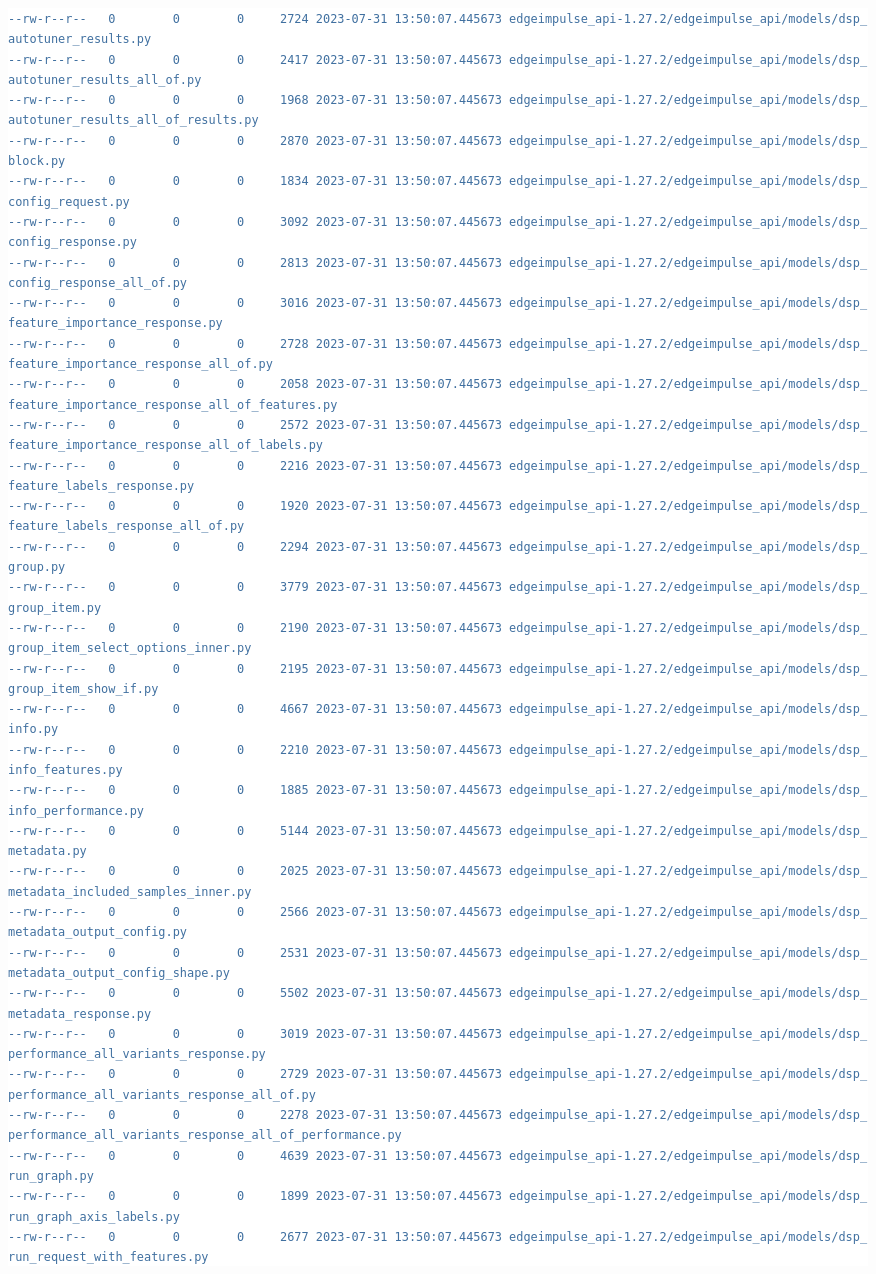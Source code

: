 ```diff
--rw-r--r--   0        0        0     2724 2023-07-31 13:50:07.445673 edgeimpulse_api-1.27.2/edgeimpulse_api/models/dsp_autotuner_results.py
--rw-r--r--   0        0        0     2417 2023-07-31 13:50:07.445673 edgeimpulse_api-1.27.2/edgeimpulse_api/models/dsp_autotuner_results_all_of.py
--rw-r--r--   0        0        0     1968 2023-07-31 13:50:07.445673 edgeimpulse_api-1.27.2/edgeimpulse_api/models/dsp_autotuner_results_all_of_results.py
--rw-r--r--   0        0        0     2870 2023-07-31 13:50:07.445673 edgeimpulse_api-1.27.2/edgeimpulse_api/models/dsp_block.py
--rw-r--r--   0        0        0     1834 2023-07-31 13:50:07.445673 edgeimpulse_api-1.27.2/edgeimpulse_api/models/dsp_config_request.py
--rw-r--r--   0        0        0     3092 2023-07-31 13:50:07.445673 edgeimpulse_api-1.27.2/edgeimpulse_api/models/dsp_config_response.py
--rw-r--r--   0        0        0     2813 2023-07-31 13:50:07.445673 edgeimpulse_api-1.27.2/edgeimpulse_api/models/dsp_config_response_all_of.py
--rw-r--r--   0        0        0     3016 2023-07-31 13:50:07.445673 edgeimpulse_api-1.27.2/edgeimpulse_api/models/dsp_feature_importance_response.py
--rw-r--r--   0        0        0     2728 2023-07-31 13:50:07.445673 edgeimpulse_api-1.27.2/edgeimpulse_api/models/dsp_feature_importance_response_all_of.py
--rw-r--r--   0        0        0     2058 2023-07-31 13:50:07.445673 edgeimpulse_api-1.27.2/edgeimpulse_api/models/dsp_feature_importance_response_all_of_features.py
--rw-r--r--   0        0        0     2572 2023-07-31 13:50:07.445673 edgeimpulse_api-1.27.2/edgeimpulse_api/models/dsp_feature_importance_response_all_of_labels.py
--rw-r--r--   0        0        0     2216 2023-07-31 13:50:07.445673 edgeimpulse_api-1.27.2/edgeimpulse_api/models/dsp_feature_labels_response.py
--rw-r--r--   0        0        0     1920 2023-07-31 13:50:07.445673 edgeimpulse_api-1.27.2/edgeimpulse_api/models/dsp_feature_labels_response_all_of.py
--rw-r--r--   0        0        0     2294 2023-07-31 13:50:07.445673 edgeimpulse_api-1.27.2/edgeimpulse_api/models/dsp_group.py
--rw-r--r--   0        0        0     3779 2023-07-31 13:50:07.445673 edgeimpulse_api-1.27.2/edgeimpulse_api/models/dsp_group_item.py
--rw-r--r--   0        0        0     2190 2023-07-31 13:50:07.445673 edgeimpulse_api-1.27.2/edgeimpulse_api/models/dsp_group_item_select_options_inner.py
--rw-r--r--   0        0        0     2195 2023-07-31 13:50:07.445673 edgeimpulse_api-1.27.2/edgeimpulse_api/models/dsp_group_item_show_if.py
--rw-r--r--   0        0        0     4667 2023-07-31 13:50:07.445673 edgeimpulse_api-1.27.2/edgeimpulse_api/models/dsp_info.py
--rw-r--r--   0        0        0     2210 2023-07-31 13:50:07.445673 edgeimpulse_api-1.27.2/edgeimpulse_api/models/dsp_info_features.py
--rw-r--r--   0        0        0     1885 2023-07-31 13:50:07.445673 edgeimpulse_api-1.27.2/edgeimpulse_api/models/dsp_info_performance.py
--rw-r--r--   0        0        0     5144 2023-07-31 13:50:07.445673 edgeimpulse_api-1.27.2/edgeimpulse_api/models/dsp_metadata.py
--rw-r--r--   0        0        0     2025 2023-07-31 13:50:07.445673 edgeimpulse_api-1.27.2/edgeimpulse_api/models/dsp_metadata_included_samples_inner.py
--rw-r--r--   0        0        0     2566 2023-07-31 13:50:07.445673 edgeimpulse_api-1.27.2/edgeimpulse_api/models/dsp_metadata_output_config.py
--rw-r--r--   0        0        0     2531 2023-07-31 13:50:07.445673 edgeimpulse_api-1.27.2/edgeimpulse_api/models/dsp_metadata_output_config_shape.py
--rw-r--r--   0        0        0     5502 2023-07-31 13:50:07.445673 edgeimpulse_api-1.27.2/edgeimpulse_api/models/dsp_metadata_response.py
--rw-r--r--   0        0        0     3019 2023-07-31 13:50:07.445673 edgeimpulse_api-1.27.2/edgeimpulse_api/models/dsp_performance_all_variants_response.py
--rw-r--r--   0        0        0     2729 2023-07-31 13:50:07.445673 edgeimpulse_api-1.27.2/edgeimpulse_api/models/dsp_performance_all_variants_response_all_of.py
--rw-r--r--   0        0        0     2278 2023-07-31 13:50:07.445673 edgeimpulse_api-1.27.2/edgeimpulse_api/models/dsp_performance_all_variants_response_all_of_performance.py
--rw-r--r--   0        0        0     4639 2023-07-31 13:50:07.445673 edgeimpulse_api-1.27.2/edgeimpulse_api/models/dsp_run_graph.py
--rw-r--r--   0        0        0     1899 2023-07-31 13:50:07.445673 edgeimpulse_api-1.27.2/edgeimpulse_api/models/dsp_run_graph_axis_labels.py
--rw-r--r--   0        0        0     2677 2023-07-31 13:50:07.445673 edgeimpulse_api-1.27.2/edgeimpulse_api/models/dsp_run_request_with_features.py
```